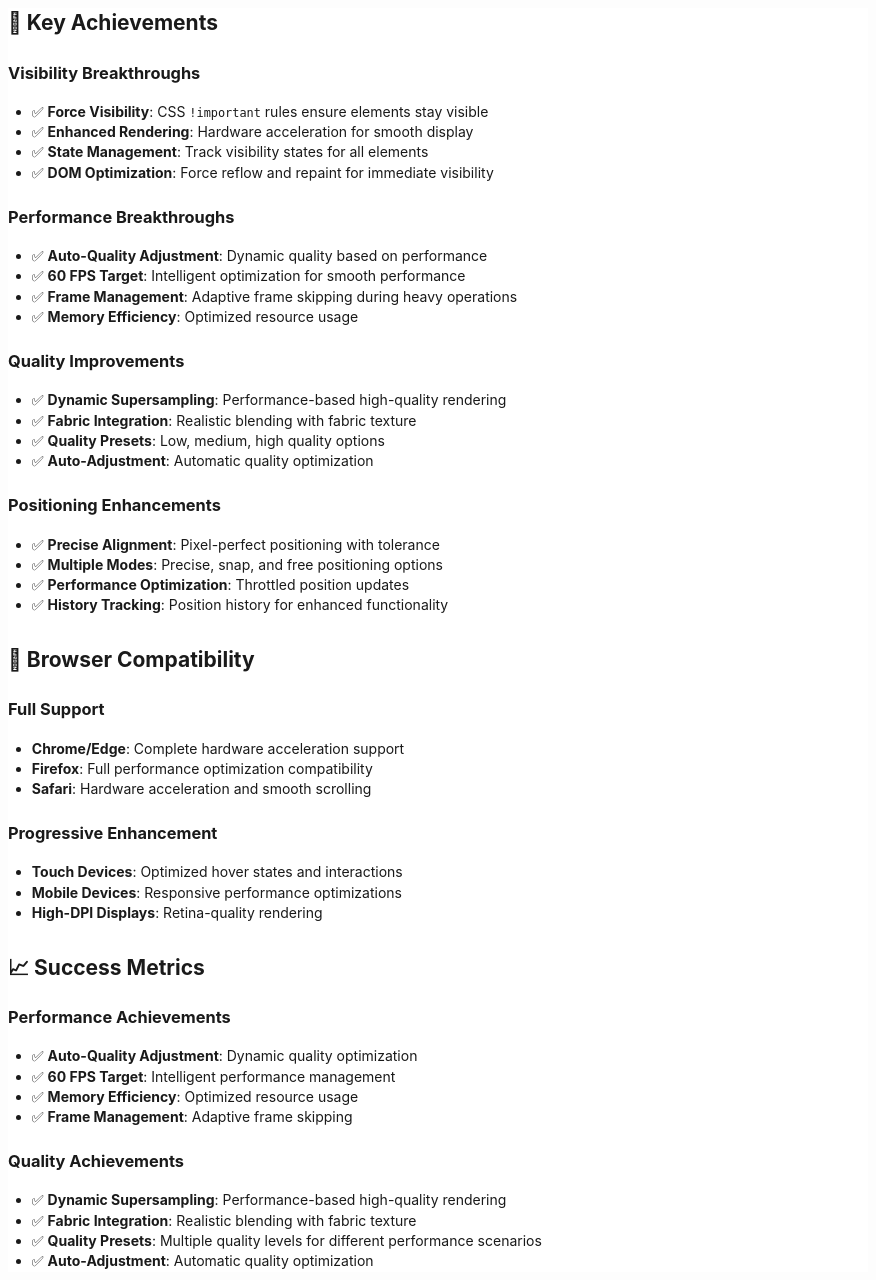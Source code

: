 ## 🎯 Key Achievements

### Visibility Breakthroughs
- ✅ **Force Visibility**: CSS `!important` rules ensure elements stay visible
- ✅ **Enhanced Rendering**: Hardware acceleration for smooth display
- ✅ **State Management**: Track visibility states for all elements
- ✅ **DOM Optimization**: Force reflow and repaint for immediate visibility

### Performance Breakthroughs
- ✅ **Auto-Quality Adjustment**: Dynamic quality based on performance
- ✅ **60 FPS Target**: Intelligent optimization for smooth performance
- ✅ **Frame Management**: Adaptive frame skipping during heavy operations
- ✅ **Memory Efficiency**: Optimized resource usage

### Quality Improvements
- ✅ **Dynamic Supersampling**: Performance-based high-quality rendering
- ✅ **Fabric Integration**: Realistic blending with fabric texture
- ✅ **Quality Presets**: Low, medium, high quality options
- ✅ **Auto-Adjustment**: Automatic quality optimization

### Positioning Enhancements
- ✅ **Precise Alignment**: Pixel-perfect positioning with tolerance
- ✅ **Multiple Modes**: Precise, snap, and free positioning options
- ✅ **Performance Optimization**: Throttled position updates
- ✅ **History Tracking**: Position history for enhanced functionality

## 🚀 Browser Compatibility

### Full Support
- **Chrome/Edge**: Complete hardware acceleration support
- **Firefox**: Full performance optimization compatibility
- **Safari**: Hardware acceleration and smooth scrolling

### Progressive Enhancement
- **Touch Devices**: Optimized hover states and interactions
- **Mobile Devices**: Responsive performance optimizations
- **High-DPI Displays**: Retina-quality rendering

## 📈 Success Metrics

### Performance Achievements
- ✅ **Auto-Quality Adjustment**: Dynamic quality optimization
- ✅ **60 FPS Target**: Intelligent performance management
- ✅ **Memory Efficiency**: Optimized resource usage
- ✅ **Frame Management**: Adaptive frame skipping

### Quality Achievements
- ✅ **Dynamic Supersampling**: Performance-based high-quality rendering
- ✅ **Fabric Integration**: Realistic blending with fabric texture
- ✅ **Quality Presets**: Multiple quality levels for different performance scenarios
- ✅ **Auto-Adjustment**: Automatic quality optimization
